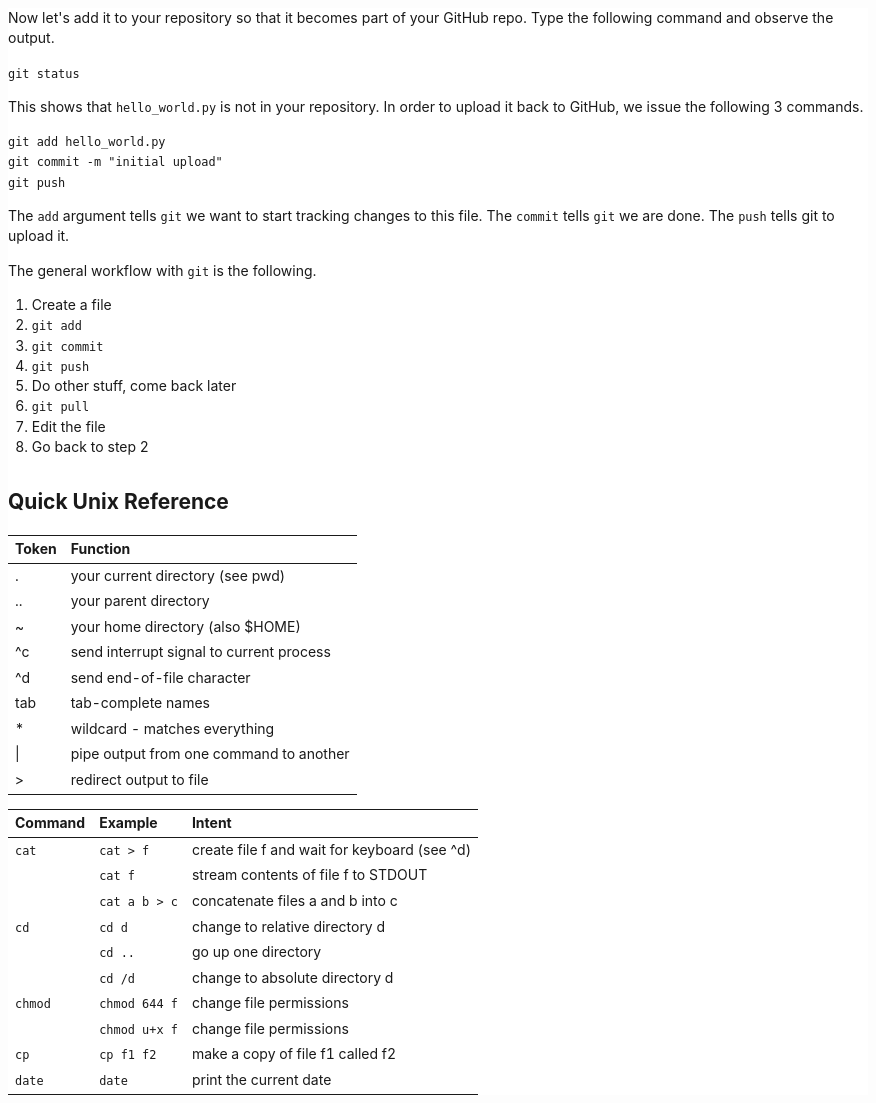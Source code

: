 Now let's add it to your repository so that it becomes part of your
GitHub repo. Type the following command and observe the output.

	git status

This shows that `hello_world.py` is not in your repository. In order to upload it back to GitHub, we issue the following 3 commands.

	git add hello_world.py
	git commit -m "initial upload"
	git push

The `add` argument tells `git` we want to start tracking changes to this
file. The `commit` tells `git` we are done. The `push` tells git to
upload it.

The general workflow with `git` is the following.

1. Create a file
2. `git add`
3. `git commit`
4. `git push`
5. Do other stuff, come back later
6. `git pull`
7. Edit the file
8. Go back to step 2

## Quick Unix Reference ##

| Token   | Function
|:--------|:-------------------------------------|
| .       | your current directory (see pwd)
| ..      | your parent directory
| ~       | your home directory (also $HOME)
| ^c      | send interrupt signal to current process
| ^d      | send end-of-file character
| tab     | tab-complete names
| *       | wildcard - matches everything
| \|      | pipe output from one command to another
| >       | redirect output to file

| Command   | Example       | Intent                        |
|:----------|:--------------|:------------------------------|
| `cat`     | `cat > f`     | create file f and wait for keyboard (see ^d)
|           | `cat f`       | stream contents of file f to STDOUT
|           | `cat a b > c` | concatenate files a and b into c
| `cd`      | `cd d`        | change to relative directory d
|           | `cd ..`       | go up one directory
|           | `cd /d`       | change to absolute directory d
| `chmod`   | `chmod 644 f` | change file permissions 
|           | `chmod u+x f` | change file permissions
| `cp`      | `cp f1 f2`    | make a copy of file f1 called f2
| `date`    | `date`        | print the current date